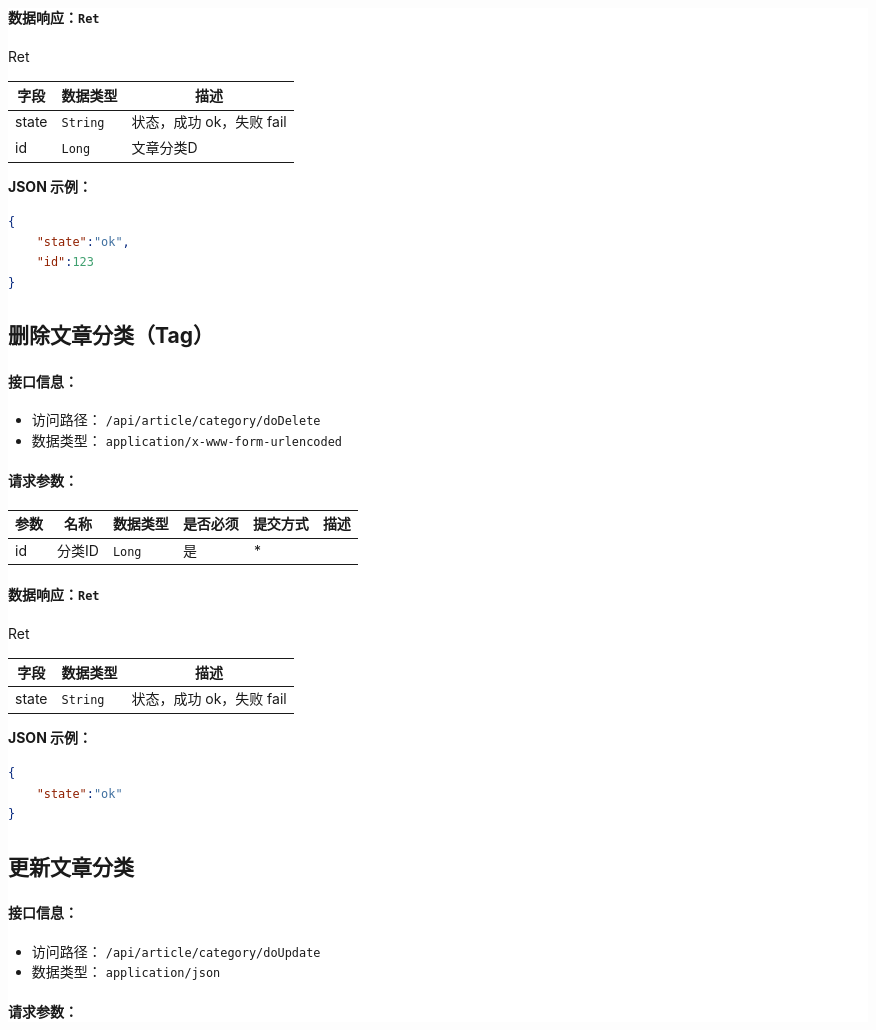 
#### 数据响应：`Ret`

Ret

| 字段  | 数据类型 | 描述 |  
| --- | --- | --- | 
| state | `String` | 状态，成功 ok，失败 fail |  
| id | `Long` | 文章分类D |  

**JSON 示例：**
```json
{
	"state":"ok",
	"id":123
}
```


## 删除文章分类（Tag）
#### 接口信息：
- 访问路径： `/api/article/category/doDelete`
- 数据类型： `application/x-www-form-urlencoded`
#### 请求参数：

| 参数 | 名称 | 数据类型 | 是否必须 | 提交方式 | 描述 |  
| --- | --- | --- | --- | --- | --- |
| id | 分类ID | `Long` | 是 | * |  |  


#### 数据响应：`Ret`

Ret

| 字段  | 数据类型 | 描述 |  
| --- | --- | --- | 
| state | `String` | 状态，成功 ok，失败 fail |  

**JSON 示例：**
```json
{
	"state":"ok"
}
```


## 更新文章分类
#### 接口信息：
- 访问路径： `/api/article/category/doUpdate`
- 数据类型： `application/json`
#### 请求参数：
